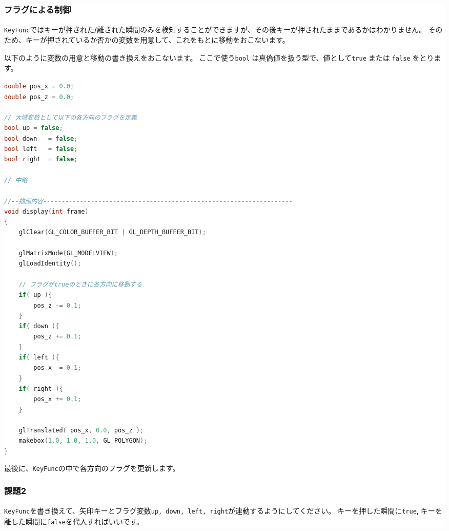 ### フラグによる制御
`KeyFunc`ではキーが押された/離された瞬間のみを検知することができますが、その後キーが押されたままであるかはわかりません。
そのため、キーが押されているか否かの変数を用意して、これをもとに移動をおこないます。

以下のように変数の用意と移動の書き換えをおこないます。
ここで使う`bool` は真偽値を扱う型で、値として`true` または `false` をとります。

```cpp
double pos_x = 0.0;
double pos_z = 0.0;

// 大域変数として以下の各方向のフラグを定義
bool up	= false;
bool down	= false;
bool left	= false;
bool right	= false;

// 中略

//--描画内容--------------------------------------------------------------------
void display(int frame)
{
    glClear(GL_COLOR_BUFFER_BIT | GL_DEPTH_BUFFER_BIT);

    glMatrixMode(GL_MODELVIEW);
    glLoadIdentity();
    
    // フラグがtrueのときに各方向に移動する
    if( up ){
        pos_z -= 0.1;
    }
    if( down ){
        pos_z += 0.1;
    }
    if( left ){
        pos_x -= 0.1;
    }
    if( right ){
        pos_x += 0.1;
    }

    glTranslated( pos_x, 0.0, pos_z );
    makebox(1.0, 1.0, 1.0, GL_POLYGON);
}
```

最後に、`KeyFunc`の中で各方向のフラグを更新します。

### 課題2
`KeyFunc`を書き換えて、矢印キーとフラグ変数`up, down, left, right`が連動するようにしてください。
キーを押した瞬間に`true`, キーを離した瞬間に`false`を代入すればいいです。
